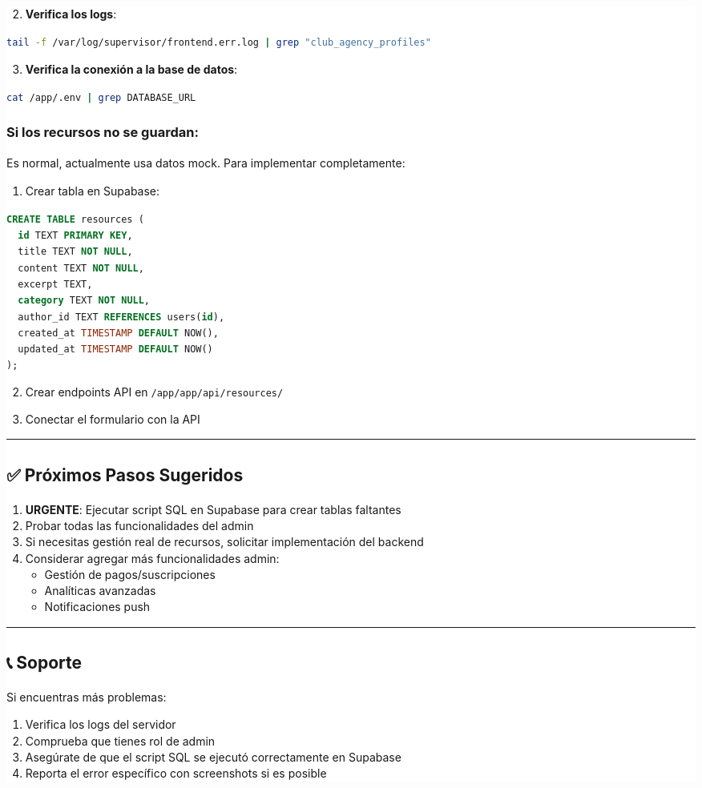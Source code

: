 2. **Verifica los logs**:
```bash
tail -f /var/log/supervisor/frontend.err.log | grep "club_agency_profiles"
```

3. **Verifica la conexión a la base de datos**:
```bash
cat /app/.env | grep DATABASE_URL
```

### Si los recursos no se guardan:

Es normal, actualmente usa datos mock. Para implementar completamente:

1. Crear tabla en Supabase:
```sql
CREATE TABLE resources (
  id TEXT PRIMARY KEY,
  title TEXT NOT NULL,
  content TEXT NOT NULL,
  excerpt TEXT,
  category TEXT NOT NULL,
  author_id TEXT REFERENCES users(id),
  created_at TIMESTAMP DEFAULT NOW(),
  updated_at TIMESTAMP DEFAULT NOW()
);
```

2. Crear endpoints API en `/app/app/api/resources/`

3. Conectar el formulario con la API

---

## ✅ Próximos Pasos Sugeridos

1. **URGENTE**: Ejecutar script SQL en Supabase para crear tablas faltantes
2. Probar todas las funcionalidades del admin
3. Si necesitas gestión real de recursos, solicitar implementación del backend
4. Considerar agregar más funcionalidades admin:
   - Gestión de pagos/suscripciones
   - Analíticas avanzadas
   - Notificaciones push

---

## 📞 Soporte

Si encuentras más problemas:

1. Verifica los logs del servidor
2. Comprueba que tienes rol de admin
3. Asegúrate de que el script SQL se ejecutó correctamente en Supabase
4. Reporta el error específico con screenshots si es posible
